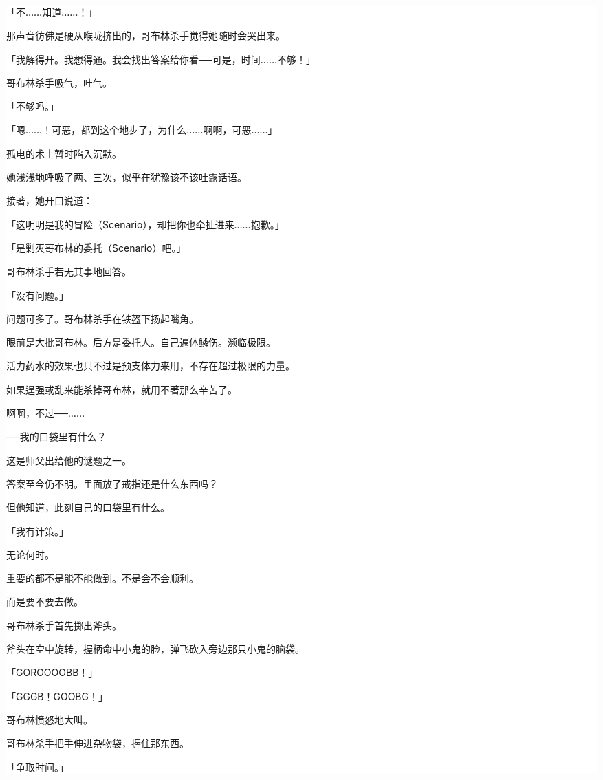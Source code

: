 「不……知道……！」

那声音彷佛是硬从喉咙挤出的，哥布林杀手觉得她随时会哭出来。

「我解得开。我想得通。我会找出答案给你看──可是，时间……不够！」

哥布林杀手吸气，吐气。

「不够吗。」

「嗯……！可恶，都到这个地步了，为什么……啊啊，可恶……」

孤电的术士暂时陷入沉默。

她浅浅地呼吸了两、三次，似乎在犹豫该不该吐露话语。

接著，她开口说道：

「这明明是我的冒险（Scenario），却把你也牵扯进来……抱歉。」

「是剿灭哥布林的委托（Scenario）吧。」

哥布林杀手若无其事地回答。

「没有问题。」

问题可多了。哥布林杀手在铁盔下扬起嘴角。

眼前是大批哥布林。后方是委托人。自己遍体鳞伤。濒临极限。

活力药水的效果也只不过是预支体力来用，不存在超过极限的力量。

如果逞强或乱来能杀掉哥布林，就用不著那么辛苦了。

啊啊，不过──……

──我的口袋里有什么？

这是师父出给他的谜题之一。

答案至今仍不明。里面放了戒指还是什么东西吗？

但他知道，此刻自己的口袋里有什么。

「我有计策。」

无论何时。

重要的都不是能不能做到。不是会不会顺利。

而是要不要去做。

哥布林杀手首先掷出斧头。

斧头在空中旋转，握柄命中小鬼的脸，弹飞砍入旁边那只小鬼的脑袋。

「GOROOOOBB！」

「GGGB！GOOBG！」

哥布林愤怒地大叫。

哥布林杀手把手伸进杂物袋，握住那东西。

「争取时间。」
